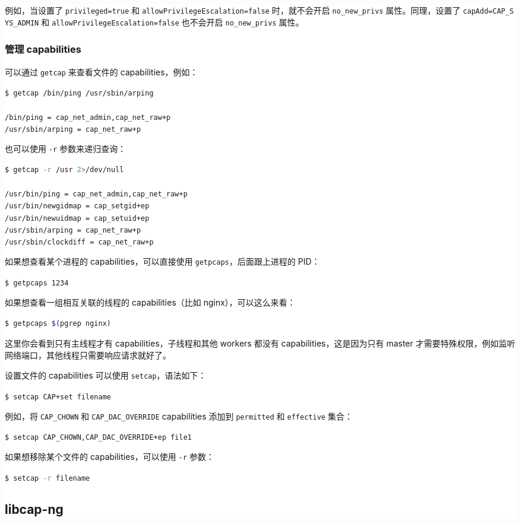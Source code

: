 例如，当设置了 `privileged=true` 和 `allowPrivilegeEscalation=false` 时，就不会开启 `no_new_privs` 属性。同理，设置了 `capAdd=CAP_SYS_ADMIN` 和 `allowPrivilegeEscalation=false` 也不会开启 `no_new_privs` 属性。

### 管理 capabilities

可以通过 `getcap` 来查看文件的 capabilities，例如：

```bash
$ getcap /bin/ping /usr/sbin/arping

/bin/ping = cap_net_admin,cap_net_raw+p
/usr/sbin/arping = cap_net_raw+p
```

也可以使用 `-r` 参数来递归查询：

```bash
$ getcap -r /usr 2>/dev/null

/usr/bin/ping = cap_net_admin,cap_net_raw+p
/usr/bin/newgidmap = cap_setgid+ep
/usr/bin/newuidmap = cap_setuid+ep
/usr/sbin/arping = cap_net_raw+p
/usr/sbin/clockdiff = cap_net_raw+p
```

如果想查看某个进程的 capabilities，可以直接使用 `getpcaps`，后面跟上进程的 PID：

```bash
$ getpcaps 1234
```

如果想查看一组相互关联的线程的 capabilities（比如 nginx），可以这么来看：

```bash
$ getpcaps $(pgrep nginx)
```

这里你会看到只有主线程才有 capabilities，子线程和其他 workers 都没有 capabilities，这是因为只有 master 才需要特殊权限，例如监听网络端口，其他线程只需要响应请求就好了。

设置文件的 capabilities 可以使用 `setcap`，语法如下：

```bash
$ setcap CAP+set filename
```

例如，将 `CAP_CHOWN` 和 `CAP_DAC_OVERRIDE` capabilities 添加到 `permitted` 和 `effective` 集合：

```bash
$ setcap CAP_CHOWN,CAP_DAC_OVERRIDE+ep file1
```

如果想移除某个文件的 capabilities，可以使用 `-r` 参数：

```bash
$ setcap -r filename
```

## libcap-ng
